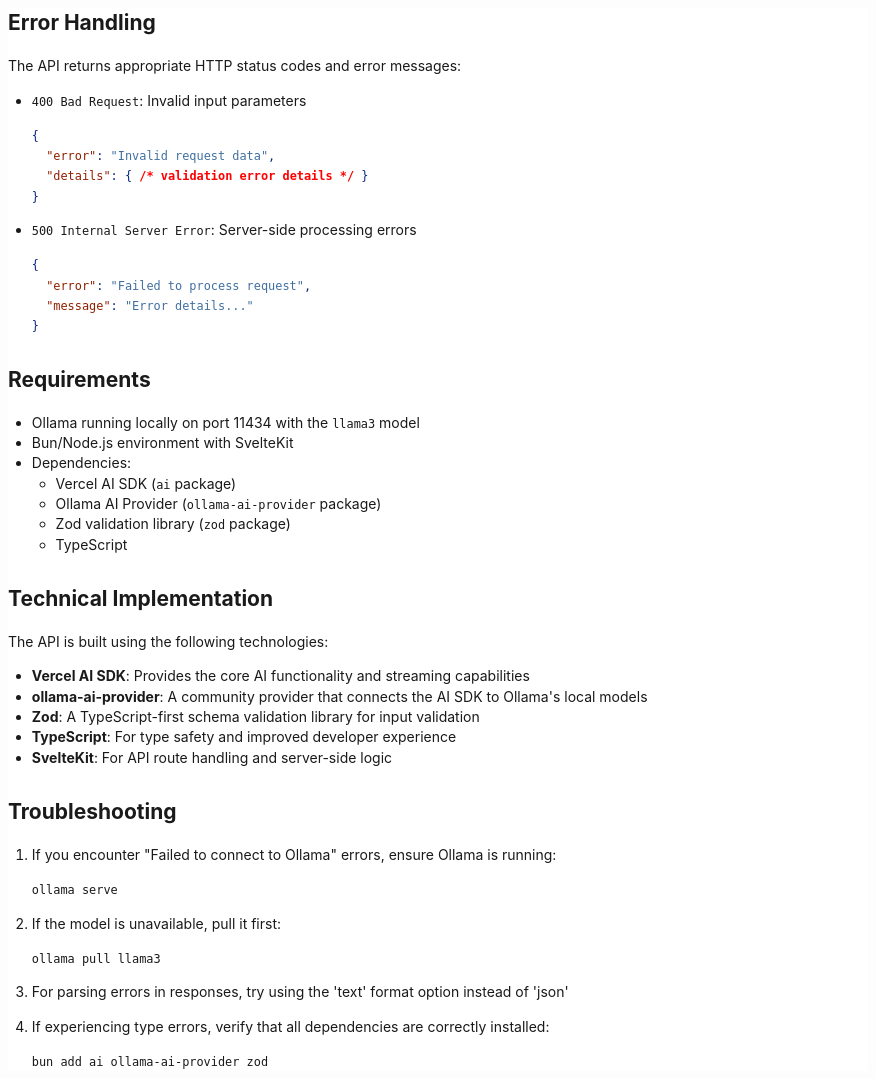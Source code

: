 ## Error Handling

The API returns appropriate HTTP status codes and error messages:

- `400 Bad Request`: Invalid input parameters
  ```json
  {
    "error": "Invalid request data",
    "details": { /* validation error details */ }
  }
  ```

- `500 Internal Server Error`: Server-side processing errors
  ```json
  {
    "error": "Failed to process request",
    "message": "Error details..."
  }
  ```

## Requirements
- Ollama running locally on port 11434 with the `llama3` model
- Bun/Node.js environment with SvelteKit
- Dependencies:
  - Vercel AI SDK (`ai` package)
  - Ollama AI Provider (`ollama-ai-provider` package)
  - Zod validation library (`zod` package)
  - TypeScript

## Technical Implementation

The API is built using the following technologies:

- **Vercel AI SDK**: Provides the core AI functionality and streaming capabilities
- **ollama-ai-provider**: A community provider that connects the AI SDK to Ollama's local models
- **Zod**: A TypeScript-first schema validation library for input validation
- **TypeScript**: For type safety and improved developer experience
- **SvelteKit**: For API route handling and server-side logic

## Troubleshooting
1. If you encounter "Failed to connect to Ollama" errors, ensure Ollama is running:
   ```bash
   ollama serve
   ```

2. If the model is unavailable, pull it first:
   ```bash
   ollama pull llama3
   ```

3. For parsing errors in responses, try using the 'text' format option instead of 'json'

4. If experiencing type errors, verify that all dependencies are correctly installed:
   ```bash
   bun add ai ollama-ai-provider zod
   ```
